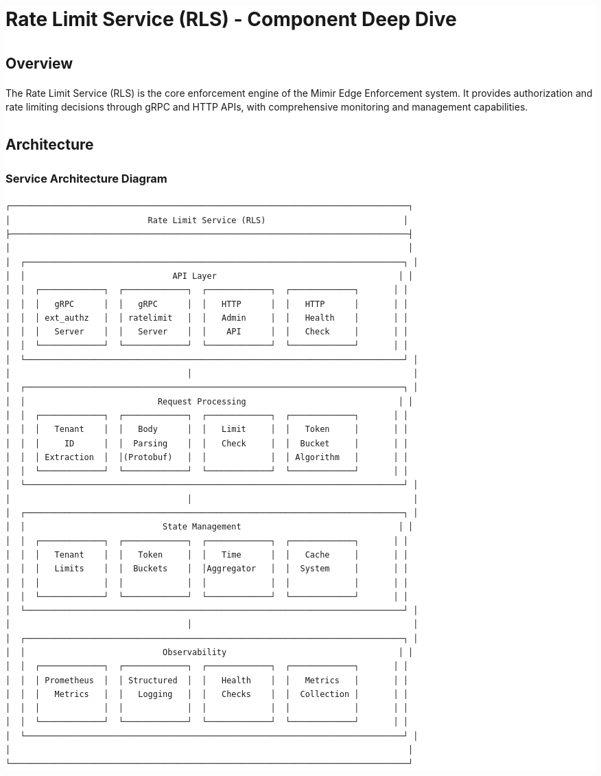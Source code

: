 # Rate Limit Service (RLS) - Component Deep Dive

## Overview

The Rate Limit Service (RLS) is the core enforcement engine of the Mimir Edge Enforcement system. It provides authorization and rate limiting decisions through gRPC and HTTP APIs, with comprehensive monitoring and management capabilities.

## Architecture

### Service Architecture Diagram

```
┌─────────────────────────────────────────────────────────────────────────────────┐
│                            Rate Limit Service (RLS)                            │
├─────────────────────────────────────────────────────────────────────────────────┤
│                                                                                 │
│  ┌─────────────────────────────────────────────────────────────────────────────┐ │
│  │                              API Layer                                     │ │
│  │  ┌─────────────┐  ┌─────────────┐  ┌─────────────┐  ┌─────────────┐       │ │
│  │  │   gRPC      │  │   gRPC      │  │   HTTP      │  │   HTTP      │       │ │
│  │  │ ext_authz   │  │ ratelimit   │  │   Admin     │  │   Health    │       │ │
│  │  │   Server    │  │   Server    │  │    API      │  │   Check     │       │ │
│  │  └─────────────┘  └─────────────┘  └─────────────┘  └─────────────┘       │ │
│  └─────────────────────────────────────────────────────────────────────────────┘ │
│                                    │                                             │
│  ┌─────────────────────────────────────────────────────────────────────────────┐ │
│  │                           Request Processing                               │ │
│  │  ┌─────────────┐  ┌─────────────┐  ┌─────────────┐  ┌─────────────┐       │ │
│  │  │   Tenant    │  │   Body      │  │   Limit     │  │   Token     │       │ │
│  │  │     ID      │  │  Parsing    │  │   Check     │  │  Bucket     │       │ │
│  │  │ Extraction  │  │(Protobuf)   │  │             │  │ Algorithm   │       │ │
│  │  └─────────────┘  └─────────────┘  └─────────────┘  └─────────────┘       │ │
│  └─────────────────────────────────────────────────────────────────────────────┘ │
│                                    │                                             │
│  ┌─────────────────────────────────────────────────────────────────────────────┐ │
│  │                            State Management                                │ │
│  │  ┌─────────────┐  ┌─────────────┐  ┌─────────────┐  ┌─────────────┐       │ │
│  │  │   Tenant    │  │   Token     │  │   Time      │  │   Cache     │       │ │
│  │  │   Limits    │  │  Buckets    │  │Aggregator   │  │  System     │       │ │
│  │  │             │  │             │  │             │  │             │       │ │
│  │  └─────────────┘  └─────────────┘  └─────────────┘  └─────────────┘       │ │
│  └─────────────────────────────────────────────────────────────────────────────┘ │
│                                    │                                             │
│  ┌─────────────────────────────────────────────────────────────────────────────┐ │
│  │                            Observability                                   │ │
│  │  ┌─────────────┐  ┌─────────────┐  ┌─────────────┐  ┌─────────────┐       │ │
│  │  │ Prometheus  │  │ Structured  │  │   Health    │  │   Metrics   │       │ │
│  │  │   Metrics   │  │   Logging   │  │   Checks    │  │  Collection │       │ │
│  │  │             │  │             │  │             │  │             │       │ │
│  │  └─────────────┘  └─────────────┘  └─────────────┘  └─────────────┘       │ │
│  └─────────────────────────────────────────────────────────────────────────────┘ │
│                                                                                 │
└─────────────────────────────────────────────────────────────────────────────────┘
```
